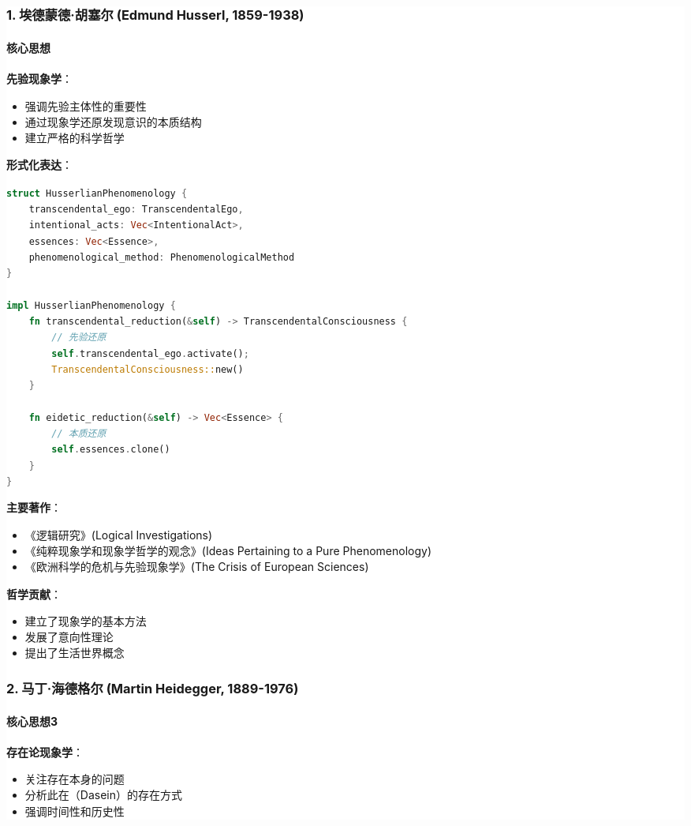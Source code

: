 ### 1. 埃德蒙德·胡塞尔 (Edmund Husserl, 1859-1938)

#### 核心思想

**先验现象学**：

- 强调先验主体性的重要性
- 通过现象学还原发现意识的本质结构
- 建立严格的科学哲学

**形式化表达**：

```rust
struct HusserlianPhenomenology {
    transcendental_ego: TranscendentalEgo,
    intentional_acts: Vec<IntentionalAct>,
    essences: Vec<Essence>,
    phenomenological_method: PhenomenologicalMethod
}

impl HusserlianPhenomenology {
    fn transcendental_reduction(&self) -> TranscendentalConsciousness {
        // 先验还原
        self.transcendental_ego.activate();
        TranscendentalConsciousness::new()
    }
    
    fn eidetic_reduction(&self) -> Vec<Essence> {
        // 本质还原
        self.essences.clone()
    }
}
```

**主要著作**：

- 《逻辑研究》(Logical Investigations)
- 《纯粹现象学和现象学哲学的观念》(Ideas Pertaining to a Pure Phenomenology)
- 《欧洲科学的危机与先验现象学》(The Crisis of European Sciences)

**哲学贡献**：

- 建立了现象学的基本方法
- 发展了意向性理论
- 提出了生活世界概念

### 2. 马丁·海德格尔 (Martin Heidegger, 1889-1976)

#### 核心思想3

**存在论现象学**：

- 关注存在本身的问题
- 分析此在（Dasein）的存在方式
- 强调时间性和历史性
